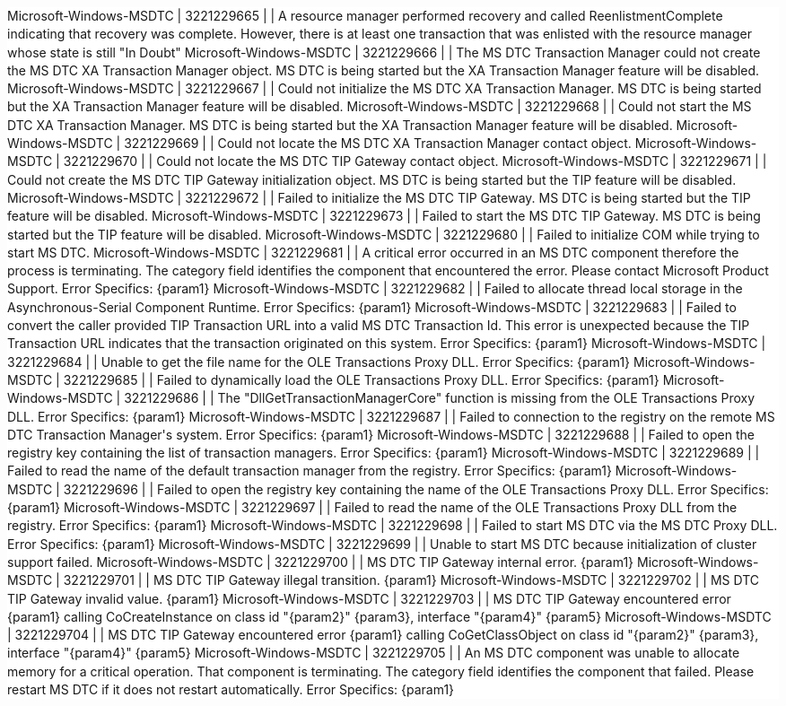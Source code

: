 Microsoft-Windows-MSDTC  |  3221229665  |           |  A resource manager performed recovery and called ReenlistmentComplete indicating that recovery was complete. However, there is at least one transaction that was enlisted with the resource manager whose state is still "In Doubt"
Microsoft-Windows-MSDTC  |  3221229666  |           |  The MS DTC Transaction Manager could not create the MS DTC XA Transaction Manager object. MS DTC is being started but the XA Transaction Manager feature will be disabled.
Microsoft-Windows-MSDTC  |  3221229667  |           |  Could not initialize the MS DTC XA Transaction Manager. MS DTC is being started but the XA Transaction Manager feature will be disabled.
Microsoft-Windows-MSDTC  |  3221229668  |           |  Could not start the MS DTC XA Transaction Manager. MS DTC is being started but the XA Transaction Manager feature will be disabled.
Microsoft-Windows-MSDTC  |  3221229669  |           |  Could not locate the MS DTC XA Transaction Manager contact object.
Microsoft-Windows-MSDTC  |  3221229670  |           |  Could not locate the MS DTC TIP Gateway contact object.
Microsoft-Windows-MSDTC  |  3221229671  |           |  Could not create the MS DTC TIP Gateway initialization object. MS DTC is being started but the TIP feature will be disabled.
Microsoft-Windows-MSDTC  |  3221229672  |           |  Failed to initialize the MS DTC TIP Gateway. MS DTC is being started but the TIP feature will be disabled.
Microsoft-Windows-MSDTC  |  3221229673  |           |  Failed to start the MS DTC TIP Gateway. MS DTC is being started but the TIP feature will be disabled.
Microsoft-Windows-MSDTC  |  3221229680  |           |  Failed to initialize COM while trying to start MS DTC.
Microsoft-Windows-MSDTC  |  3221229681  |           |  A critical error occurred in an MS DTC component therefore the process is terminating. The category field identifies the component that encountered the error. Please contact Microsoft Product Support. Error Specifics: {param1}
Microsoft-Windows-MSDTC  |  3221229682  |           |  Failed to allocate thread local storage in the Asynchronous-Serial Component Runtime. Error Specifics: {param1}
Microsoft-Windows-MSDTC  |  3221229683  |           |  Failed to convert the caller provided TIP Transaction URL into a valid MS DTC Transaction Id. This error is unexpected because the TIP Transaction URL indicates that the transaction originated on this system. Error Specifics: {param1}
Microsoft-Windows-MSDTC  |  3221229684  |           |  Unable to get the file name for the OLE Transactions Proxy DLL. Error Specifics: {param1}
Microsoft-Windows-MSDTC  |  3221229685  |           |  Failed to dynamically load the OLE Transactions Proxy DLL. Error Specifics: {param1}
Microsoft-Windows-MSDTC  |  3221229686  |           |  The "DllGetTransactionManagerCore" function is missing from the OLE Transactions Proxy DLL. Error Specifics: {param1}
Microsoft-Windows-MSDTC  |  3221229687  |           |  Failed to connection to the registry on the remote MS DTC Transaction Manager's system. Error Specifics: {param1}
Microsoft-Windows-MSDTC  |  3221229688  |           |  Failed to open the registry key containing the list of transaction managers. Error Specifics: {param1}
Microsoft-Windows-MSDTC  |  3221229689  |           |  Failed to read the name of the default transaction manager from the registry. Error Specifics: {param1}
Microsoft-Windows-MSDTC  |  3221229696  |           |  Failed to open the registry key containing the name of the OLE Transactions Proxy DLL. Error Specifics: {param1}
Microsoft-Windows-MSDTC  |  3221229697  |           |  Failed to read the name of the OLE Transactions Proxy DLL from the registry. Error Specifics: {param1}
Microsoft-Windows-MSDTC  |  3221229698  |           |  Failed to start MS DTC via the MS DTC Proxy DLL. Error Specifics: {param1}
Microsoft-Windows-MSDTC  |  3221229699  |           |  Unable to start MS DTC because initialization of cluster support failed.
Microsoft-Windows-MSDTC  |  3221229700  |           |  MS DTC TIP Gateway internal error. {param1}
Microsoft-Windows-MSDTC  |  3221229701  |           |  MS DTC TIP Gateway illegal transition. {param1}
Microsoft-Windows-MSDTC  |  3221229702  |           |  MS DTC TIP Gateway invalid value. {param1}
Microsoft-Windows-MSDTC  |  3221229703  |           |  MS DTC TIP Gateway encountered error {param1} calling CoCreateInstance on class id "{param2}" {param3}, interface "{param4}" {param5}
Microsoft-Windows-MSDTC  |  3221229704  |           |  MS DTC TIP Gateway encountered error {param1} calling CoGetClassObject on class id "{param2}" {param3}, interface "{param4}" {param5}
Microsoft-Windows-MSDTC  |  3221229705  |           |  An MS DTC component was unable to allocate memory for a critical operation. That component is terminating. The category field identifies the component that failed. Please restart MS DTC if it does not restart automatically. Error Specifics: {param1}